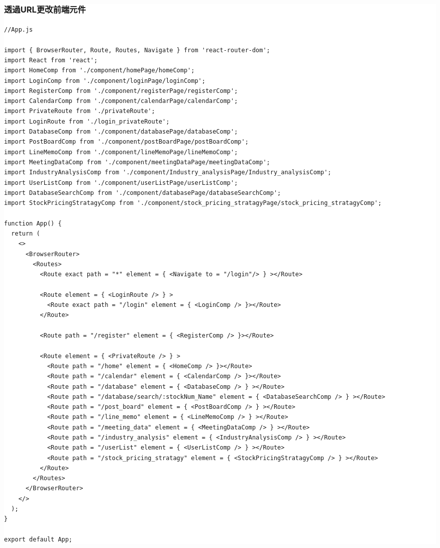 ### 透過URL更改前端元件

```javascript=
//App.js

import { BrowserRouter, Route, Routes, Navigate } from 'react-router-dom';
import React from 'react';
import HomeComp from './component/homePage/homeComp';
import LoginComp from './component/loginPage/loginComp';
import RegisterComp from './component/registerPage/registerComp';
import CalendarComp from './component/calendarPage/calendarComp';
import PrivateRoute from './privateRoute';
import LoginRoute from './login_privateRoute';
import DatabaseComp from './component/databasePage/databaseComp';
import PostBoardComp from './component/postBoardPage/postBoardComp';
import LineMemoComp from './component/lineMemoPage/lineMemoComp';
import MeetingDataComp from './component/meetingDataPage/meetingDataComp';
import IndustryAnalysisComp from './component/Industry_analysisPage/Industry_analysisComp';
import UserListComp from './component/userListPage/userListComp';
import DatabaseSearchComp from './component/databasePage/databaseSearchComp';
import StockPricingStratagyComp from './component/stock_pricing_stratagyPage/stock_pricing_stratagyComp';

function App() {
  return (
    <>
      <BrowserRouter>
        <Routes>
          <Route exact path = "*" element = { <Navigate to = "/login"/> } ></Route>

          <Route element = { <LoginRoute /> } >
            <Route exact path = "/login" element = { <LoginComp /> }></Route>
          </Route>

          <Route path = "/register" element = { <RegisterComp /> }></Route>
          
          <Route element = { <PrivateRoute /> } >
            <Route path = "/home" element = { <HomeComp /> }></Route>
            <Route path = "/calendar" element = { <CalendarComp /> }></Route>
            <Route path = "/database" element = { <DatabaseComp /> } ></Route>
            <Route path = "/database/search/:stockNum_Name" element = { <DatabaseSearchComp /> } ></Route>
            <Route path = "/post_board" element = { <PostBoardComp /> } ></Route>
            <Route path = "/line_memo" element = { <LineMemoComp /> } ></Route>
            <Route path = "/meeting_data" element = { <MeetingDataComp /> } ></Route>
            <Route path = "/industry_analysis" element = { <IndustryAnalysisComp /> } ></Route>
            <Route path = "/userList" element = { <UserListComp /> } ></Route>
            <Route path = "/stock_pricing_stratagy" element = { <StockPricingStratagyComp /> } ></Route>
          </Route>
        </Routes>
      </BrowserRouter>
    </>
  );
}

export default App;
```

